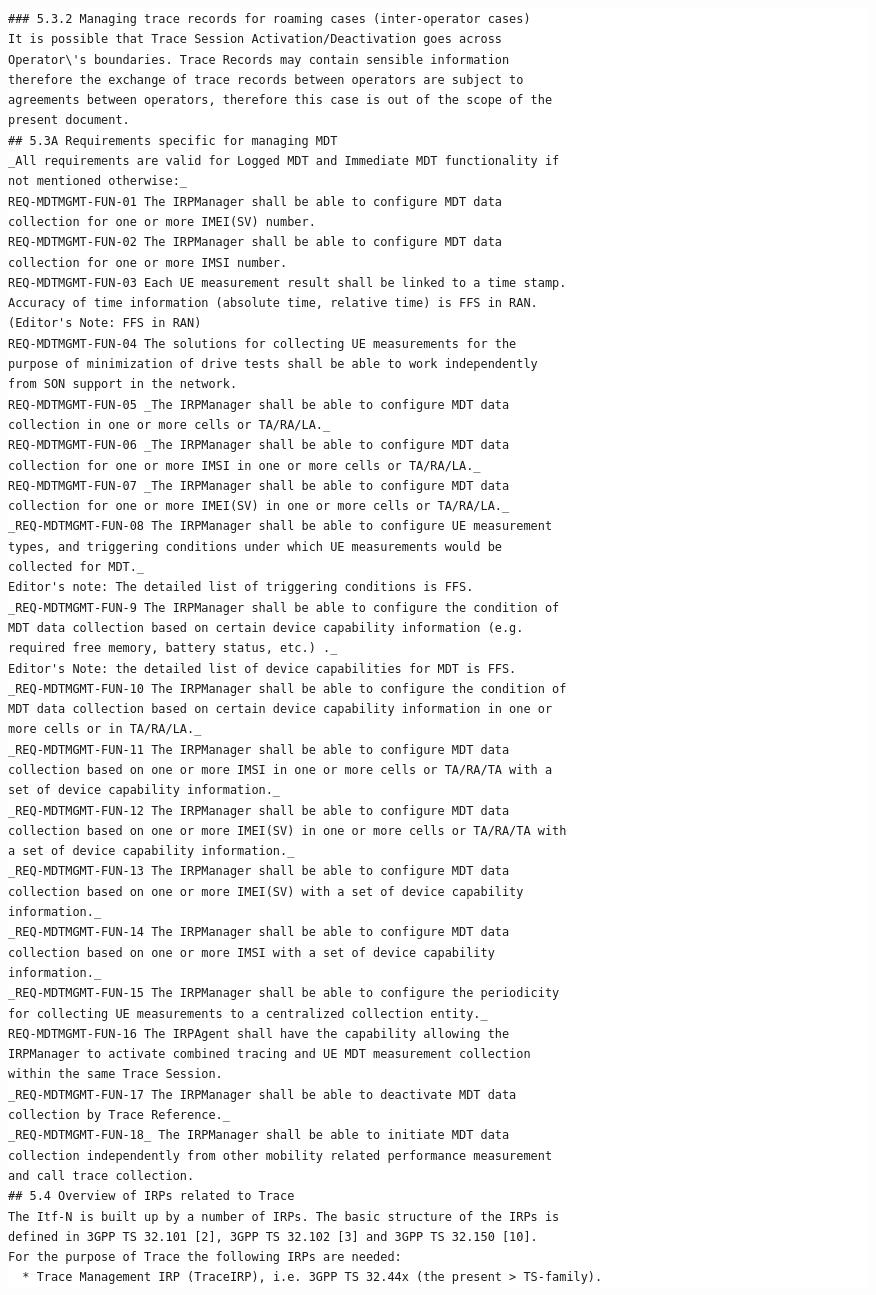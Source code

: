 ```{=html}
### 5.3.2 Managing trace records for roaming cases (inter-operator cases)
It is possible that Trace Session Activation/Deactivation goes across
Operator\'s boundaries. Trace Records may contain sensible information
therefore the exchange of trace records between operators are subject to
agreements between operators, therefore this case is out of the scope of the
present document.
## 5.3A Requirements specific for managing MDT
_All requirements are valid for Logged MDT and Immediate MDT functionality if
not mentioned otherwise:_
REQ-MDTMGMT-FUN-01 The IRPManager shall be able to configure MDT data
collection for one or more IMEI(SV) number.
REQ-MDTMGMT-FUN-02 The IRPManager shall be able to configure MDT data
collection for one or more IMSI number.
REQ-MDTMGMT-FUN-03 Each UE measurement result shall be linked to a time stamp.
Accuracy of time information (absolute time, relative time) is FFS in RAN.
(Editor's Note: FFS in RAN)
REQ-MDTMGMT-FUN-04 The solutions for collecting UE measurements for the
purpose of minimization of drive tests shall be able to work independently
from SON support in the network.
REQ-MDTMGMT-FUN-05 _The IRPManager shall be able to configure MDT data
collection in one or more cells or TA/RA/LA._
REQ-MDTMGMT-FUN-06 _The IRPManager shall be able to configure MDT data
collection for one or more IMSI in one or more cells or TA/RA/LA._
REQ-MDTMGMT-FUN-07 _The IRPManager shall be able to configure MDT data
collection for one or more IMEI(SV) in one or more cells or TA/RA/LA._
_REQ-MDTMGMT-FUN-08 The IRPManager shall be able to configure UE measurement
types, and triggering conditions under which UE measurements would be
collected for MDT._
Editor's note: The detailed list of triggering conditions is FFS.
_REQ-MDTMGMT-FUN-9 The IRPManager shall be able to configure the condition of
MDT data collection based on certain device capability information (e.g.
required free memory, battery status, etc.) ._
Editor's Note: the detailed list of device capabilities for MDT is FFS.
_REQ-MDTMGMT-FUN-10 The IRPManager shall be able to configure the condition of
MDT data collection based on certain device capability information in one or
more cells or in TA/RA/LA._
_REQ-MDTMGMT-FUN-11 The IRPManager shall be able to configure MDT data
collection based on one or more IMSI in one or more cells or TA/RA/TA with a
set of device capability information._
_REQ-MDTMGMT-FUN-12 The IRPManager shall be able to configure MDT data
collection based on one or more IMEI(SV) in one or more cells or TA/RA/TA with
a set of device capability information._
_REQ-MDTMGMT-FUN-13 The IRPManager shall be able to configure MDT data
collection based on one or more IMEI(SV) with a set of device capability
information._
_REQ-MDTMGMT-FUN-14 The IRPManager shall be able to configure MDT data
collection based on one or more IMSI with a set of device capability
information._
_REQ-MDTMGMT-FUN-15 The IRPManager shall be able to configure the periodicity
for collecting UE measurements to a centralized collection entity._
REQ-MDTMGMT-FUN-16 The IRPAgent shall have the capability allowing the
IRPManager to activate combined tracing and UE MDT measurement collection
within the same Trace Session.
_REQ-MDTMGMT-FUN-17 The IRPManager shall be able to deactivate MDT data
collection by Trace Reference._
_REQ-MDTMGMT-FUN-18_ The IRPManager shall be able to initiate MDT data
collection independently from other mobility related performance measurement
and call trace collection.
## 5.4 Overview of IRPs related to Trace
The Itf-N is built up by a number of IRPs. The basic structure of the IRPs is
defined in 3GPP TS 32.101 [2], 3GPP TS 32.102 [3] and 3GPP TS 32.150 [10].
For the purpose of Trace the following IRPs are needed:
  * Trace Management IRP (TraceIRP), i.e. 3GPP TS 32.44x (the present > TS-family).
```